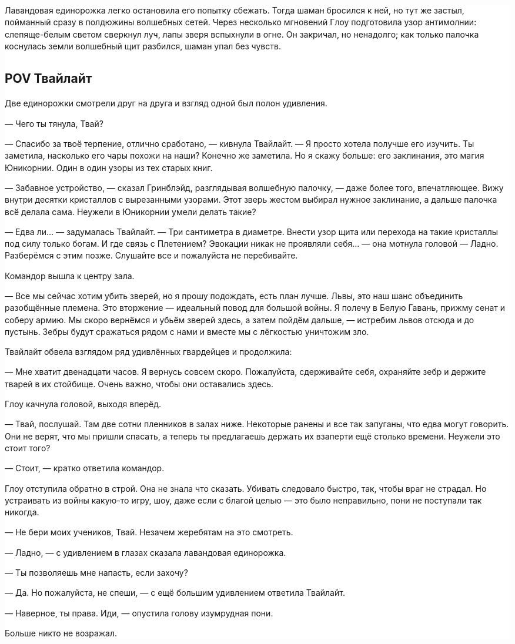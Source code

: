 Лавандовая единорожка легко остановила его попытку сбежать. Тогда шаман бросился к ней, но тут же застыл, пойманный сразу в полдюжины волшебных сетей. Через несколько мгновений Глоу подготовила узор антимолнии: слепяще-белым светом сверкнул луч, лапы зверя вспыхнули в огне. Он закричал, но ненадолго; как только палочка коснулась земли волшебный щит разбился, шаман упал без чувств.

## POV Твайлайт

Две единорожки смотрели друг на друга и взгляд одной был полон удивления.

— Чего ты тянула, Твай?

— Спасибо за твоё терпение, отлично сработано, — кивнула Твайлайт. — Я просто хотела получше его изучить. Ты заметила, насколько его чары похожи на наши? Конечно же заметила. Но я скажу больше: его заклинания, это магия Юникорнии. Один в один узоры из тех старых книг.

— Забавное устройство, — сказал Гринблэйд, разглядывая волшебную палочку, — даже более того, впечатляющее. Вижу внутри десятки кристаллов с вырезанными узорами. Этот зверь жестом выбирал нужное заклинание, а дальше палочка всё делала сама. Неужели в Юникорнии умели делать такие?

— Едва ли… — задумалась Твайлайт. — Три сантиметра в диаметре. Внести узор щита или перехода на такие кристаллы под силу только богам. И где связь с Плетением? Эвокации никак не проявляли себя… — она мотнула головой — Ладно. Разберёмся с этим позже. Слушайте все и пожалуйста не перебивайте.

Командор вышла к центру зала.

— Все мы сейчас хотим убить зверей, но я прошу подождать, есть план лучше. Львы, это наш шанс объединить разобщённые племена. Это вторжение — идеальный повод для большой войны. Я полечу в Белую Гавань, прижму сенат и соберу армию. Мы скоро вернёмся и убьём зверей здесь, а затем пойдём дальше, — истребим львов отсюда и до пустынь. Зебры будут сражаться рядом с нами и вместе мы с лёгкостью уничтожим зло.

Твайлайт обвела взглядом ряд удивлённых гвардейцев и продолжила:

— Мне хватит двенадцати часов. Я вернусь совсем скоро. Пожалуйста, сдерживайте себя, охраняйте зебр и держите тварей в их стойбище. Очень важно, чтобы они оставались здесь.

Глоу качнула головой, выходя вперёд.

— Твай, послушай. Там две сотни пленников в залах ниже. Некоторые ранены и все так запуганы, что едва могут говорить. Они не верят, что мы пришли спасать, а теперь ты предлагаешь держать их взаперти ещё столько времени. Неужели это стоит того?

— Стоит, — кратко ответила командор.

Глоу отступила обратно в строй. Она не знала что сказать. Убивать следовало быстро, так, чтобы враг не страдал. Но устраивать из войны какую-то игру, шоу, даже если с благой целью — это было неправильно, пони не поступали так никогда.

— Не бери моих учеников, Твай. Незачем жеребятам на это смотреть.

— Ладно, — с удивлением в глазах сказала лавандовая единорожка.

— Ты позволяешь мне напасть, если захочу?

— Да. Но пожалуйста, не спеши, — с ещё большим удивлением ответила Твайлайт.

— Наверное, ты права. Иди, — опустила голову изумрудная пони.

Больше никто не возражал.
